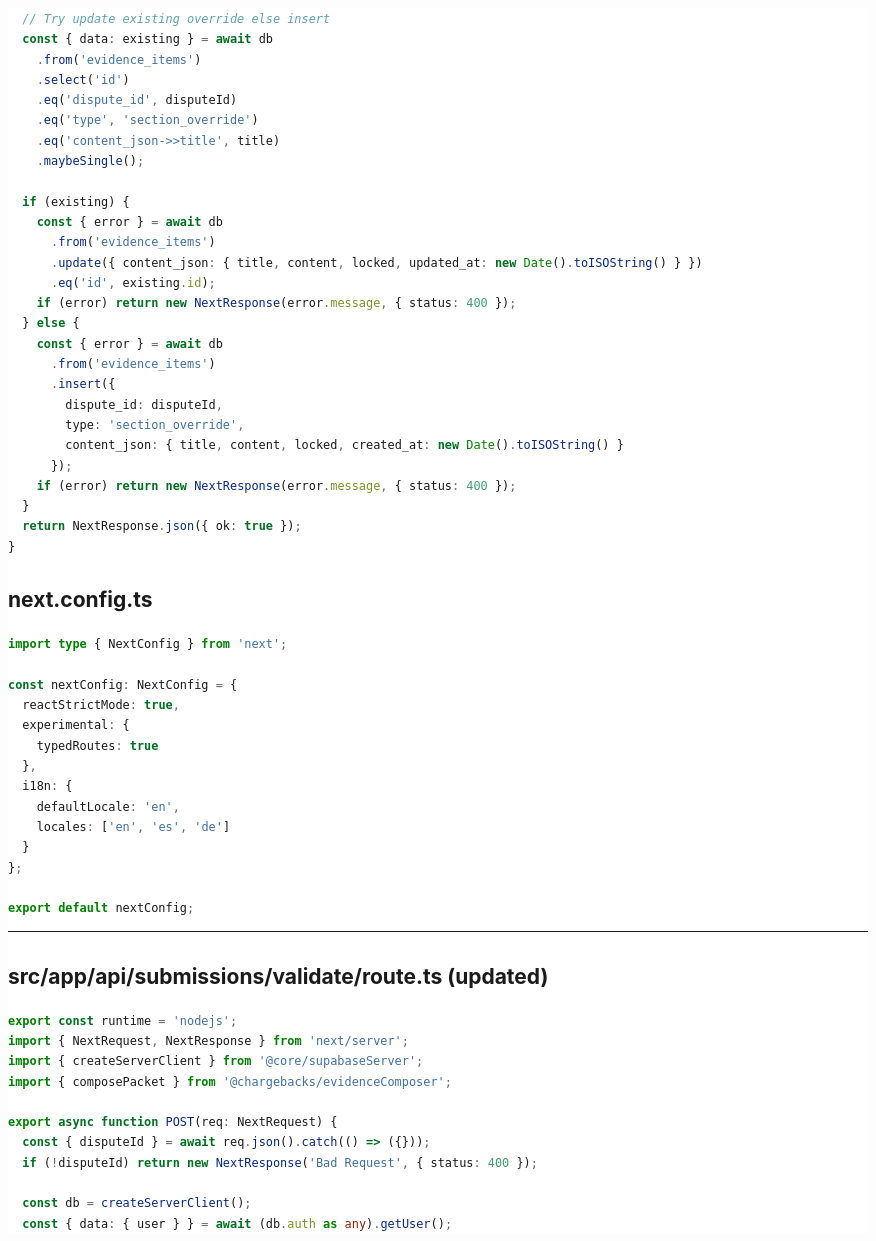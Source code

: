 ```ts
  // Try update existing override else insert
  const { data: existing } = await db
    .from('evidence_items')
    .select('id')
    .eq('dispute_id', disputeId)
    .eq('type', 'section_override')
    .eq('content_json->>title', title)
    .maybeSingle();

  if (existing) {
    const { error } = await db
      .from('evidence_items')
      .update({ content_json: { title, content, locked, updated_at: new Date().toISOString() } })
      .eq('id', existing.id);
    if (error) return new NextResponse(error.message, { status: 400 });
  } else {
    const { error } = await db
      .from('evidence_items')
      .insert({
        dispute_id: disputeId,
        type: 'section_override',
        content_json: { title, content, locked, created_at: new Date().toISOString() }
      });
    if (error) return new NextResponse(error.message, { status: 400 });
  }
  return NextResponse.json({ ok: true });
}
```


## next.config.ts
```ts
import type { NextConfig } from 'next';

const nextConfig: NextConfig = {
  reactStrictMode: true,
  experimental: {
    typedRoutes: true
  },
  i18n: {
    defaultLocale: 'en',
    locales: ['en', 'es', 'de']
  }
};

export default nextConfig;
```

---

## src/app/api/submissions/validate/route.ts (updated)
```ts
export const runtime = 'nodejs';
import { NextRequest, NextResponse } from 'next/server';
import { createServerClient } from '@core/supabaseServer';
import { composePacket } from '@chargebacks/evidenceComposer';

export async function POST(req: NextRequest) {
  const { disputeId } = await req.json().catch(() => ({}));
  if (!disputeId) return new NextResponse('Bad Request', { status: 400 });

  const db = createServerClient();
  const { data: { user } } = await (db.auth as any).getUser();
```